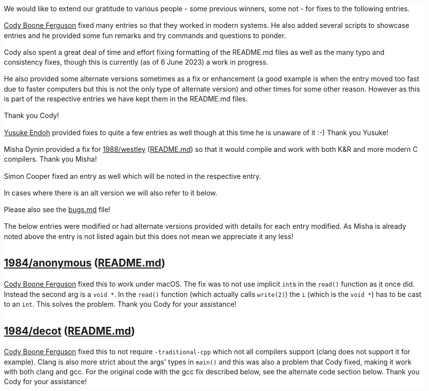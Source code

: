 We would like to extend our gratitude to various people - some previous winners,
some not - for fixes to the following entries.

[Cody Boone Ferguson](/winners.html#Cody_Boone_Ferguson) fixed many entries so
that they worked in modern systems. He also added several scripts to showcase
entries and he provided some fun remarks and try commands and questions to
ponder.

Cody also spent a great deal of time and effort fixing formatting of the
README.md files as well as the many typo and consistency fixes, though this is
currently (as of 6 June 2023) a work in progress.

He also provided some alternate versions sometimes as a fix or enhancement (a
good example is when the entry moved too fast due to faster computers but this
is not the only type of alternate version) and other times for some other
reason. However as this is part of the respective entries we have kept them in
the README.md files.

Thank you Cody!

[Yusuke Endoh](/winners.html#Yusuke_Endoh)  provided fixes to quite a few
entries as well though at this time he is unaware of it :-) Thank you Yusuke!

Misha Dynin provided a fix for [1988/westley](1988/westley/westley.c)
([README.md](1988/westley/README.md)) so that it would compile and work with
both K&R and more modern C compilers. Thank you Misha!

Simon Cooper fixed an entry as well which will be noted in the respective entry.

In cases where there is an alt version we will also refer to it below.

Please also see the [bugs.md](bugs.md) file!

The below entries were modified or had alternate versions provided with details
for each entry modified. As Misha is already noted above the entry is not listed
again but this does not mean we appreciate it any less!


## [1984/anonymous](1984/anonymous/anonymous.c) ([README.md](1984/anonymous/README.md]))

[Cody Boone Ferguson](/winners.html#Cody_Boone_Ferguson) fixed this to work
under macOS. The fix was to not use implicit `int`s in the `read()` function as
it once did. Instead the second arg is a `void *`.  In the `read()` function
(which actually calls `write(2)`) the `i` (which is the `void *`) has to be cast
to an `int`. This solves the problem. Thank you Cody for your assistance!


## [1984/decot](1984/decot/decot.c) ([README.md](1984/decot/README.md]))

[Cody Boone Ferguson](/winners.html#Cody_Boone_Ferguson) fixed this to not
require `-traditional-cpp` which not all compilers support (clang does not
support it for example). Clang is also more strict about the args' types in
`main()` and this was also a problem that Cody fixed, making it work with both
clang and gcc. For the original code with the gcc fix described below, see the
alternate code section below. Thank you Cody for your assistance!
